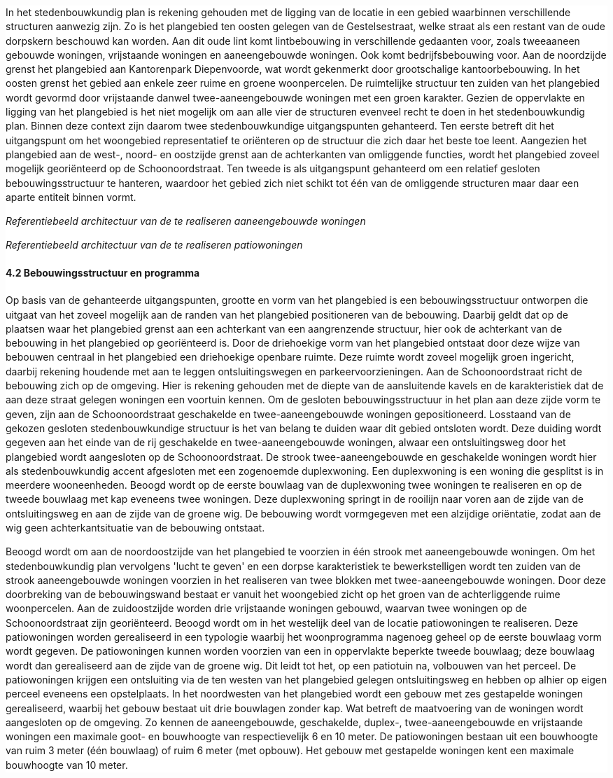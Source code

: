 In het stedenbouwkundig plan is rekening gehouden met de ligging van de locatie in een gebied waarbinnen verschillende structuren aanwezig zijn. Zo is het plangebied ten oosten gelegen van de Gestelsestraat, welke straat als een restant van de oude dorpskern beschouwd kan worden. Aan dit oude lint komt lintbebouwing in verschillende gedaanten voor, zoals tweeaaneen gebouwde woningen, vrijstaande woningen en aaneengebouwde woningen. Ook komt bedrijfsbebouwing voor. Aan de noordzijde grenst het plangebied aan Kantorenpark Diepenvoorde, wat wordt gekenmerkt door grootschalige kantoorbebouwing. In het oosten grenst het gebied aan enkele zeer ruime en groene woonpercelen. De ruimtelijke structuur ten zuiden van het plangebied wordt gevormd door vrijstaande danwel twee-aaneengebouwde woningen met een groen karakter. Gezien de oppervlakte en ligging van het plangebied is het niet mogelijk om aan alle vier de structuren evenveel recht te doen in het stedenbouwkundig plan. Binnen deze context zijn daarom twee stedenbouwkundige uitgangspunten gehanteerd. Ten eerste betreft dit het uitgangspunt om het woongebied representatief te oriënteren op de structuur die zich daar het beste toe leent. Aangezien het plangebied aan de west-, noord- en oostzijde grenst aan de achterkanten van omliggende functies, wordt het plangebied zoveel mogelijk georiënteerd op de Schoonoordstraat. Ten tweede is als uitgangspunt gehanteerd om een relatief gesloten bebouwingsstructuur te hanteren, waardoor het gebied zich niet schikt tot één van de omliggende structuren maar daar een aparte entiteit binnen vormt.

*Referentiebeeld architectuur van de te realiseren aaneengebouwde woningen*

*Referentiebeeld architectuur van de te realiseren patiowoningen*

#### **4.2 Bebouwingsstructuur en programma**

Op basis van de gehanteerde uitgangspunten, grootte en vorm van het plangebied is een bebouwingsstructuur ontworpen die uitgaat van het zoveel mogelijk aan de randen van het plangebied positioneren van de bebouwing. Daarbij geldt dat op de plaatsen waar het plangebied grenst aan een achterkant van een aangrenzende structuur, hier ook de achterkant van de bebouwing in het plangebied op georiënteerd is. Door de driehoekige vorm van het plangebied ontstaat door deze wijze van bebouwen centraal in het plangebied een driehoekige openbare ruimte. Deze ruimte wordt zoveel mogelijk groen ingericht, daarbij rekening houdende met aan te leggen ontsluitingswegen en parkeervoorzieningen. Aan de Schoonoordstraat richt de bebouwing zich op de omgeving. Hier is rekening gehouden met de diepte van de aansluitende kavels en de karakteristiek dat de aan deze straat gelegen woningen een voortuin kennen. Om de gesloten bebouwingsstructuur in het plan aan deze zijde vorm te geven, zijn aan de Schoonoordstraat geschakelde en twee-aaneengebouwde woningen gepositioneerd. Losstaand van de gekozen gesloten stedenbouwkundige structuur is het van belang te duiden waar dit gebied ontsloten wordt. Deze duiding wordt gegeven aan het einde van de rij geschakelde en twee-aaneengebouwde woningen, alwaar een ontsluitingsweg door het plangebied wordt aangesloten op de Schoonoordstraat. De strook twee-aaneengebouwde en geschakelde woningen wordt hier als stedenbouwkundig accent afgesloten met een zogenoemde duplexwoning. Een duplexwoning is een woning die gesplitst is in meerdere wooneenheden. Beoogd wordt op de eerste bouwlaag van de duplexwoning twee woningen te realiseren en op de tweede bouwlaag met kap eveneens twee woningen. Deze duplexwoning springt in de rooilijn naar voren aan de zijde van de ontsluitingsweg en aan de zijde van de groene wig. De bebouwing wordt vormgegeven met een alzijdige oriëntatie, zodat aan de wig geen achterkantsituatie van de bebouwing ontstaat.

Beoogd wordt om aan de noordoostzijde van het plangebied te voorzien in één strook met aaneengebouwde woningen. Om het stedenbouwkundig plan vervolgens 'lucht te geven' en een dorpse karakteristiek te bewerkstelligen wordt ten zuiden van de strook aaneengebouwde woningen voorzien in het realiseren van twee blokken met twee-aaneengebouwde woningen. Door deze doorbreking van de bebouwingswand bestaat er vanuit het woongebied zicht op het groen van de achterliggende ruime woonpercelen. Aan de zuidoostzijde worden drie vrijstaande woningen gebouwd, waarvan twee woningen op de Schoonoordstraat zijn georiënteerd. Beoogd wordt om in het westelijk deel van de locatie patiowoningen te realiseren. Deze patiowoningen worden gerealiseerd in een typologie waarbij het woonprogramma nagenoeg geheel op de eerste bouwlaag vorm wordt gegeven. De patiowoningen kunnen worden voorzien van een in oppervlakte beperkte tweede bouwlaag; deze bouwlaag wordt dan gerealiseerd aan de zijde van de groene wig. Dit leidt tot het, op een patiotuin na, volbouwen van het perceel. De patiowoningen krijgen een ontsluiting via de ten westen van het plangebied gelegen ontsluitingsweg en hebben op alhier op eigen perceel eveneens een opstelplaats. In het noordwesten van het plangebied wordt een gebouw met zes gestapelde woningen gerealiseerd, waarbij het gebouw bestaat uit drie bouwlagen zonder kap. Wat betreft de maatvoering van de woningen wordt aangesloten op de omgeving. Zo kennen de aaneengebouwde, geschakelde, duplex-, twee-aaneengebouwde en vrijstaande woningen een maximale goot- en bouwhoogte van respectievelijk 6 en 10 meter. De patiowoningen bestaan uit een bouwhoogte van ruim 3 meter (één bouwlaag) of ruim 6 meter (met opbouw). Het gebouw met gestapelde woningen kent een maximale bouwhoogte van 10 meter.
